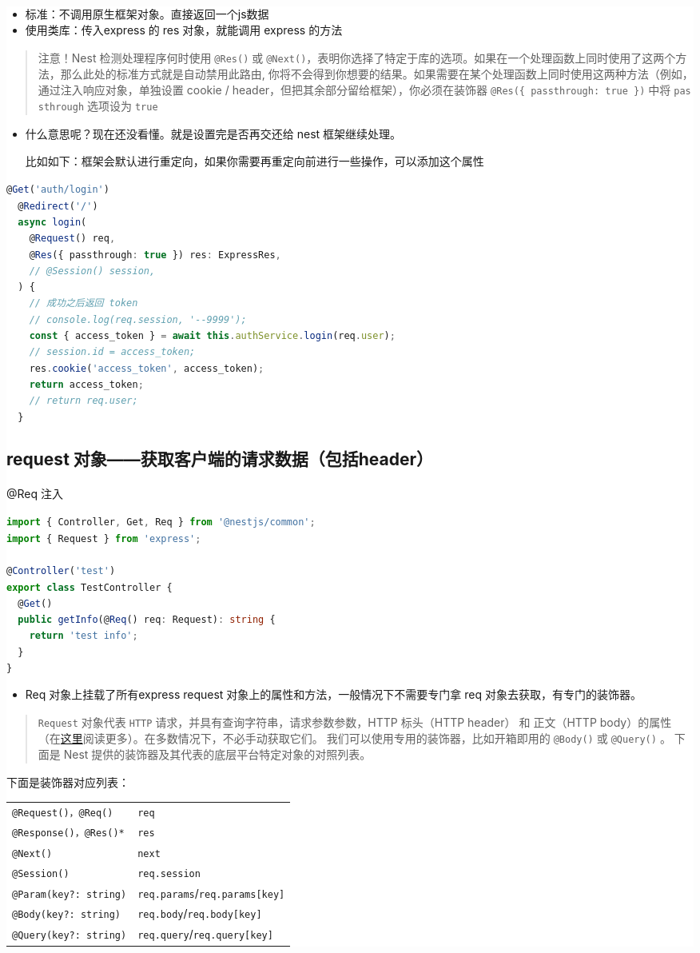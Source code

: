 * 标准：不调用原生框架对象。直接返回一个js数据
* 使用类库：传入express 的 res 对象，就能调用 express 的方法

> 注意！Nest 检测处理程序何时使用 `@Res()` 或 `@Next()`，表明你选择了特定于库的选项。如果在一个处理函数上同时使用了这两个方法，那么此处的标准方式就是自动禁用此路由, 你将不会得到你想要的结果。如果需要在某个处理函数上同时使用这两种方法（例如，通过注入响应对象，单独设置 cookie / header，但把其余部分留给框架），你必须在装饰器 `@Res({ passthrough: true })` 中将 `passthrough` 选项设为 `true`

* 什么意思呢？现在还没看懂。就是设置完是否再交还给 nest 框架继续处理。

  比如如下：框架会默认进行重定向，如果你需要再重定向前进行一些操作，可以添加这个属性

```typescript
@Get('auth/login')
  @Redirect('/')
  async login(
    @Request() req,
    @Res({ passthrough: true }) res: ExpressRes,
    // @Session() session,
  ) {
    // 成功之后返回 token
    // console.log(req.session, '--9999');
    const { access_token } = await this.authService.login(req.user);
    // session.id = access_token;
    res.cookie('access_token', access_token);
    return access_token;
    // return req.user;
  }
```

## request 对象——获取客户端的请求数据（包括header）

@Req 注入

```typescript
import { Controller, Get, Req } from '@nestjs/common';
import { Request } from 'express';

@Controller('test')
export class TestController {
  @Get()
  public getInfo(@Req() req: Request): string {
    return 'test info';
  }
}
```

* Req 对象上挂载了所有express request 对象上的属性和方法，一般情况下不需要专门拿 req 对象去获取，有专门的装饰器。

> `Request` 对象代表 `HTTP` 请求，并具有查询字符串，请求参数参数，HTTP 标头（HTTP header） 和 正文（HTTP body）的属性（在[这里](https://expressjs.com/en/api.html#req)阅读更多）。在多数情况下，不必手动获取它们。 我们可以使用专用的装饰器，比如开箱即用的 `@Body()` 或 `@Query()` 。 下面是 Nest 提供的装饰器及其代表的底层平台特定对象的对照列表。

下面是装饰器对应列表：

|                           |                                   |
| :------------------------ | :-------------------------------- |
| `@Request()，@Req()`      | `req`                             |
| `@Response()，@Res()*`    | `res`                             |
| `@Next()`                 | `next`                            |
| `@Session()`              | `req.session`                     |
| `@Param(key?: string)`    | `req.params`/`req.params[key]`    |
| `@Body(key?: string)`     | `req.body`/`req.body[key]`        |
| `@Query(key?: string)`    | `req.query`/`req.query[key]`      |